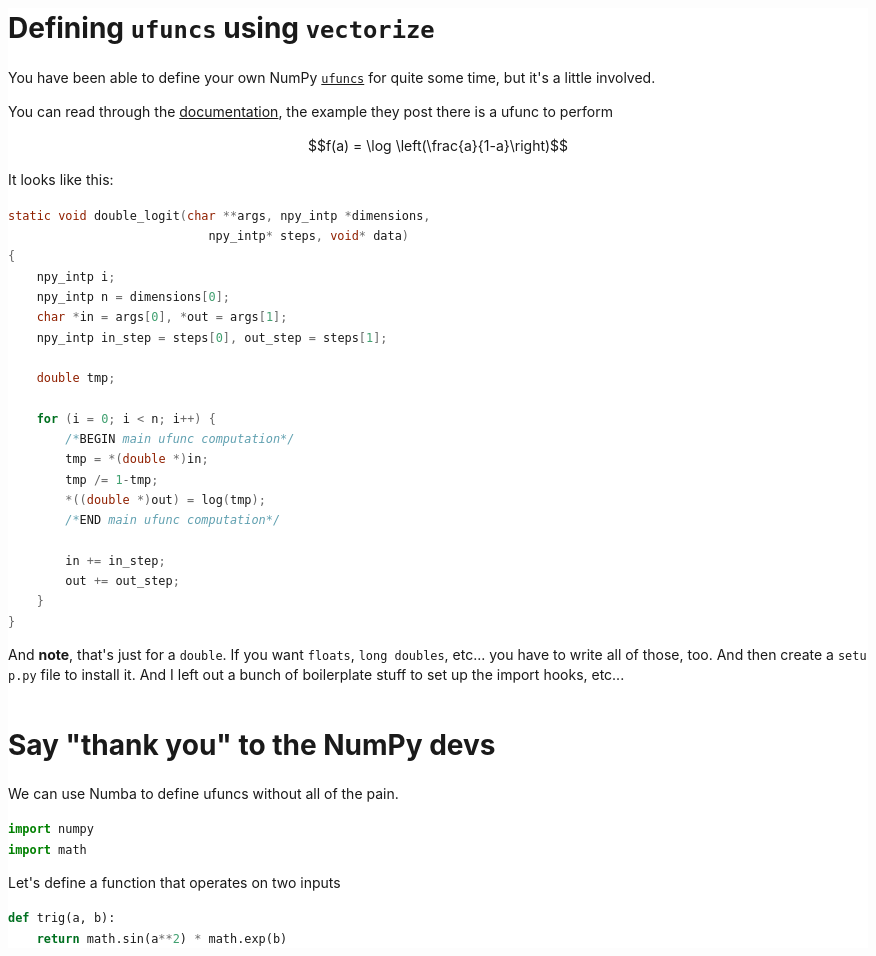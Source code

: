 
# Defining `ufuncs` using `vectorize`

You have been able to define your own NumPy [`ufuncs`](http://docs.scipy.org/doc/numpy/reference/ufuncs.html) for quite some time, but it's a little involved.  

You can read through the [documentation](http://docs.scipy.org/doc/numpy/user/c-info.ufunc-tutorial.html), the example they post there is a ufunc to perform 

$$f(a) = \log \left(\frac{a}{1-a}\right)$$

It looks like this:

```c
static void double_logit(char **args, npy_intp *dimensions,
                            npy_intp* steps, void* data)
{
    npy_intp i;
    npy_intp n = dimensions[0];
    char *in = args[0], *out = args[1];
    npy_intp in_step = steps[0], out_step = steps[1];

    double tmp;

    for (i = 0; i < n; i++) {
        /*BEGIN main ufunc computation*/
        tmp = *(double *)in;
        tmp /= 1-tmp;
        *((double *)out) = log(tmp);
        /*END main ufunc computation*/

        in += in_step;
        out += out_step;
    }
}
```

And **note**, that's just for a `double`.  If you want `floats`, `long doubles`, etc... you have to write all of those, too.  And then create a `setup.py` file to install it.  And I left out a bunch of boilerplate stuff to set up the import hooks, etc...

# Say "thank you" to the NumPy devs

We can use Numba to define ufuncs without all of the pain.


```python
import numpy
import math
```

Let's define a function that operates on two inputs


```python
def trig(a, b):
    return math.sin(a**2) * math.exp(b)
```
